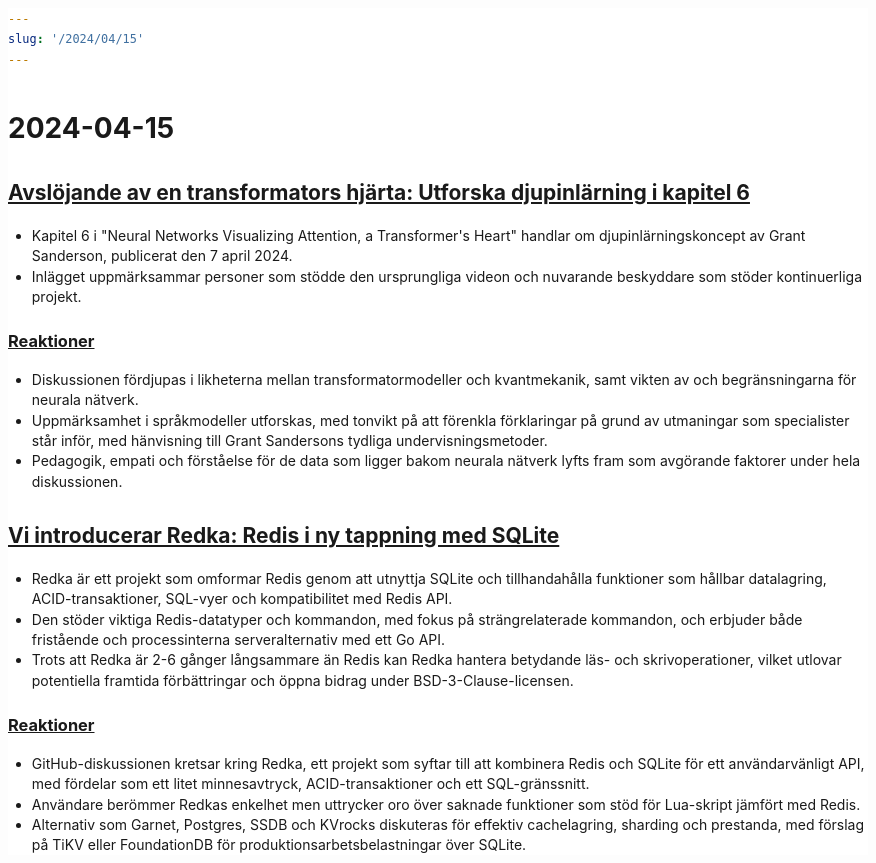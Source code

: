 ```yaml
---
slug: '/2024/04/15'
---
```


# 2024-04-15

## [Avslöjande av en transformators hjärta: Utforska djupinlärning i kapitel 6](https://www.3blue1brown.com/lessons/attention)

- Kapitel 6 i "Neural Networks Visualizing Attention, a Transformer's Heart" handlar om djupinlärningskoncept av Grant Sanderson, publicerat den 7 april 2024.
- Inlägget uppmärksammar personer som stödde den ursprungliga videon och nuvarande beskyddare som stöder kontinuerliga projekt.

### [Reaktioner](https://news.ycombinator.com/item?id=40035514)

- Diskussionen fördjupas i likheterna mellan transformatormodeller och kvantmekanik, samt vikten av och begränsningarna för neurala nätverk.
- Uppmärksamhet i språkmodeller utforskas, med tonvikt på att förenkla förklaringar på grund av utmaningar som specialister står inför, med hänvisning till Grant Sandersons tydliga undervisningsmetoder.
- Pedagogik, empati och förståelse för de data som ligger bakom neurala nätverk lyfts fram som avgörande faktorer under hela diskussionen.

## [Vi introducerar Redka: Redis i ny tappning med SQLite](https://github.com/nalgeon/redka)

- Redka är ett projekt som omformar Redis genom att utnyttja SQLite och tillhandahålla funktioner som hållbar datalagring, ACID-transaktioner, SQL-vyer och kompatibilitet med Redis API.
- Den stöder viktiga Redis-datatyper och kommandon, med fokus på strängrelaterade kommandon, och erbjuder både fristående och processinterna serveralternativ med ett Go API.
- Trots att Redka är 2-6 gånger långsammare än Redis kan Redka hantera betydande läs- och skrivoperationer, vilket utlovar potentiella framtida förbättringar och öppna bidrag under BSD-3-Clause-licensen.

### [Reaktioner](https://news.ycombinator.com/item?id=40030746)

- GitHub-diskussionen kretsar kring Redka, ett projekt som syftar till att kombinera Redis och SQLite för ett användarvänligt API, med fördelar som ett litet minnesavtryck, ACID-transaktioner och ett SQL-gränssnitt.
- Användare berömmer Redkas enkelhet men uttrycker oro över saknade funktioner som stöd för Lua-skript jämfört med Redis.
- Alternativ som Garnet, Postgres, SSDB och KVrocks diskuteras för effektiv cachelagring, sharding och prestanda, med förslag på TiKV eller FoundationDB för produktionsarbetsbelastningar över SQLite.
